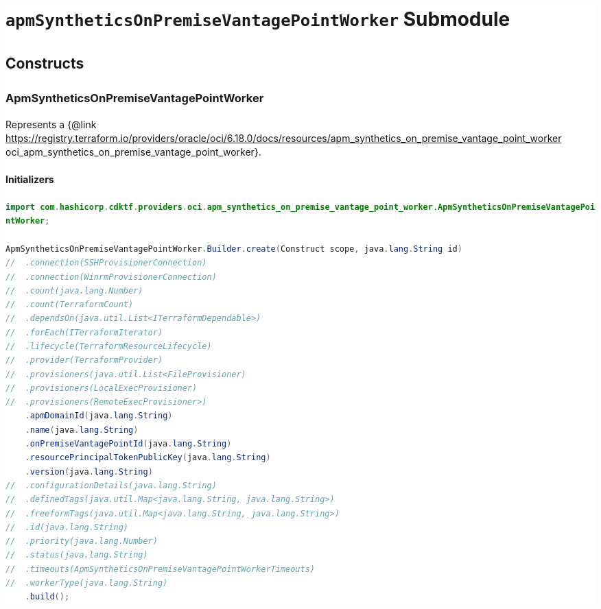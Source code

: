 # `apmSyntheticsOnPremiseVantagePointWorker` Submodule <a name="`apmSyntheticsOnPremiseVantagePointWorker` Submodule" id="rhizo-co-terraform-provider-oci.apmSyntheticsOnPremiseVantagePointWorker"></a>

## Constructs <a name="Constructs" id="Constructs"></a>

### ApmSyntheticsOnPremiseVantagePointWorker <a name="ApmSyntheticsOnPremiseVantagePointWorker" id="rhizo-co-terraform-provider-oci.apmSyntheticsOnPremiseVantagePointWorker.ApmSyntheticsOnPremiseVantagePointWorker"></a>

Represents a {@link https://registry.terraform.io/providers/oracle/oci/6.18.0/docs/resources/apm_synthetics_on_premise_vantage_point_worker oci_apm_synthetics_on_premise_vantage_point_worker}.

#### Initializers <a name="Initializers" id="rhizo-co-terraform-provider-oci.apmSyntheticsOnPremiseVantagePointWorker.ApmSyntheticsOnPremiseVantagePointWorker.Initializer"></a>

```java
import com.hashicorp.cdktf.providers.oci.apm_synthetics_on_premise_vantage_point_worker.ApmSyntheticsOnPremiseVantagePointWorker;

ApmSyntheticsOnPremiseVantagePointWorker.Builder.create(Construct scope, java.lang.String id)
//  .connection(SSHProvisionerConnection)
//  .connection(WinrmProvisionerConnection)
//  .count(java.lang.Number)
//  .count(TerraformCount)
//  .dependsOn(java.util.List<ITerraformDependable>)
//  .forEach(ITerraformIterator)
//  .lifecycle(TerraformResourceLifecycle)
//  .provider(TerraformProvider)
//  .provisioners(java.util.List<FileProvisioner)
//  .provisioners(LocalExecProvisioner)
//  .provisioners(RemoteExecProvisioner>)
    .apmDomainId(java.lang.String)
    .name(java.lang.String)
    .onPremiseVantagePointId(java.lang.String)
    .resourcePrincipalTokenPublicKey(java.lang.String)
    .version(java.lang.String)
//  .configurationDetails(java.lang.String)
//  .definedTags(java.util.Map<java.lang.String, java.lang.String>)
//  .freeformTags(java.util.Map<java.lang.String, java.lang.String>)
//  .id(java.lang.String)
//  .priority(java.lang.Number)
//  .status(java.lang.String)
//  .timeouts(ApmSyntheticsOnPremiseVantagePointWorkerTimeouts)
//  .workerType(java.lang.String)
    .build();
```
